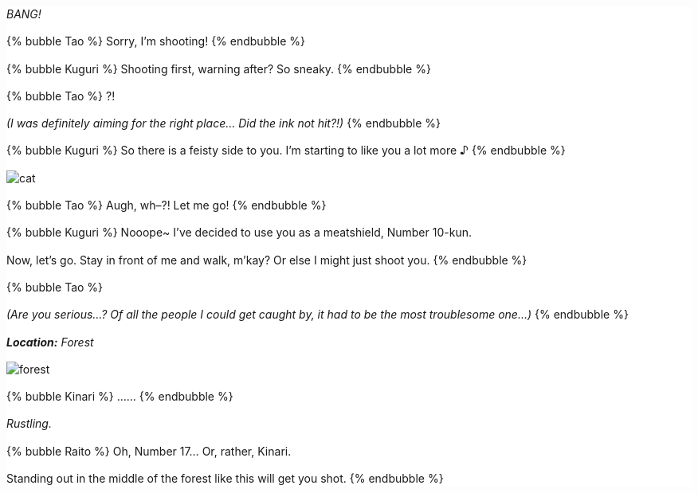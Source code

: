 <div class="msr-narration">
<p><i>BANG!</i></p>
</div>

{% bubble Tao %}
Sorry, I’m shooting!
{% endbubble %}

{% bubble Kuguri %}
Shooting first, warning after? So sneaky.
{% endbubble %}

{% bubble Tao %}
?!

<th><i>(I was definitely aiming for the right place… Did the ink not hit?!)</i></th>
{% endbubble %}

{% bubble Kuguri %}
So there is a feisty side to you. I’m starting to like you a lot more ♪
{% endbubble %}

![cat](https://files.catbox.moe/xnhvc5.png)

{% bubble Tao %}
Augh, wh–?! Let me go!
{% endbubble %}

{% bubble Kuguri %}
Nooope~ I’ve decided to use you as a meatshield, Number 10-kun.

Now, let’s go. Stay in front of me and walk, m’kay? Or else I might just shoot you.
{% endbubble %}

{% bubble Tao %}
<th><i>(Are you serious…? Of all the people I could get caught by, it had to be the most troublesome one…)</i></th>
{% endbubble %}

<div class="msr-narration">
<p><i><b>Location:</b> Forest</i></p>
</div>

![forest](https://files.catbox.moe/pqg3eh.png)

{% bubble Kinari %}
……
{% endbubble %}

<div class="msr-narration">
<p><i>Rustling.</i></p>
</div>

{% bubble Raito %}
Oh, Number 17… Or, rather, Kinari.

Standing out in the middle of the forest like this will get you shot.
{% endbubble %}
